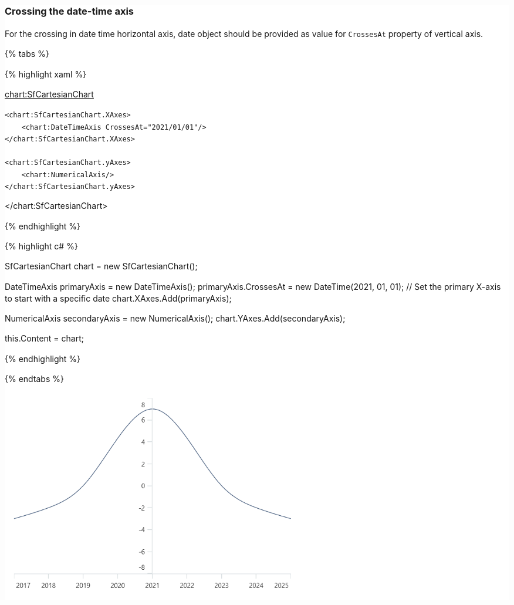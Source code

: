 ### Crossing the date-time axis

For the crossing in date time horizontal axis, date object should be provided as value for `CrossesAt` property of vertical axis.

{% tabs %}

{% highlight xaml %}

<chart:SfCartesianChart>
    
    <chart:SfCartesianChart.XAxes>
        <chart:DateTimeAxis CrossesAt="2021/01/01"/>
    </chart:SfCartesianChart.XAxes>

    <chart:SfCartesianChart.yAxes>
        <chart:NumericalAxis/>
    </chart:SfCartesianChart.yAxes>

</chart:SfCartesianChart>

{% endhighlight %}

{% highlight c# %}

SfCartesianChart chart = new SfCartesianChart();

DateTimeAxis primaryAxis = new DateTimeAxis();
primaryAxis.CrossesAt = new DateTime(2021, 01, 01); // Set the primary X-axis to start with a specific date
chart.XAxes.Add(primaryAxis);

NumericalAxis secondaryAxis = new NumericalAxis();
chart.YAxes.Add(secondaryAxis);

this.Content = chart;

{% endhighlight %}

{% endtabs %}

![DateTimeAxis crossing support in MAUI Chart](Axis_Images/maui_chart_datetime_axis_crossing.png)
